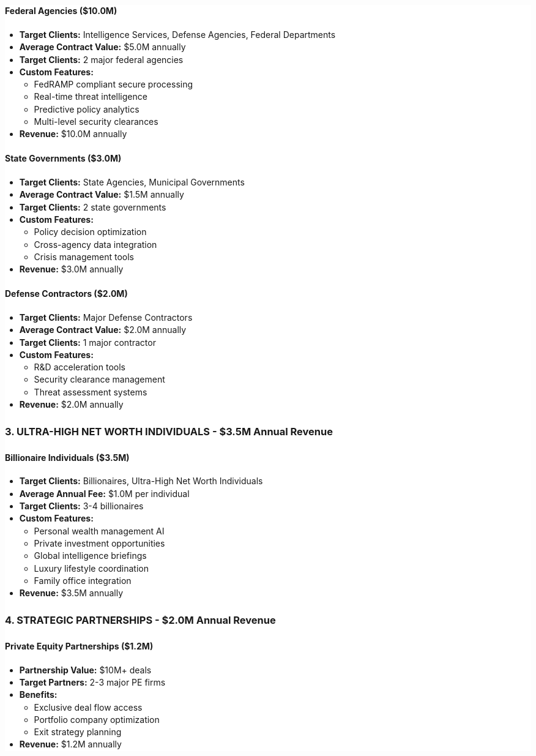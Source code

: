 #### **Federal Agencies ($10.0M)**
- **Target Clients:** Intelligence Services, Defense Agencies, Federal Departments
- **Average Contract Value:** $5.0M annually
- **Target Clients:** 2 major federal agencies
- **Custom Features:**
  - FedRAMP compliant secure processing
  - Real-time threat intelligence
  - Predictive policy analytics
  - Multi-level security clearances
- **Revenue:** $10.0M annually

#### **State Governments ($3.0M)**
- **Target Clients:** State Agencies, Municipal Governments
- **Average Contract Value:** $1.5M annually
- **Target Clients:** 2 state governments
- **Custom Features:**
  - Policy decision optimization
  - Cross-agency data integration
  - Crisis management tools
- **Revenue:** $3.0M annually

#### **Defense Contractors ($2.0M)**
- **Target Clients:** Major Defense Contractors
- **Average Contract Value:** $2.0M annually
- **Target Clients:** 1 major contractor
- **Custom Features:**
  - R&D acceleration tools
  - Security clearance management
  - Threat assessment systems
- **Revenue:** $2.0M annually

### **3. ULTRA-HIGH NET WORTH INDIVIDUALS - $3.5M Annual Revenue**

#### **Billionaire Individuals ($3.5M)**
- **Target Clients:** Billionaires, Ultra-High Net Worth Individuals
- **Average Annual Fee:** $1.0M per individual
- **Target Clients:** 3-4 billionaires
- **Custom Features:**
  - Personal wealth management AI
  - Private investment opportunities
  - Global intelligence briefings
  - Luxury lifestyle coordination
  - Family office integration
- **Revenue:** $3.5M annually

### **4. STRATEGIC PARTNERSHIPS - $2.0M Annual Revenue**

#### **Private Equity Partnerships ($1.2M)**
- **Partnership Value:** $10M+ deals
- **Target Partners:** 2-3 major PE firms
- **Benefits:**
  - Exclusive deal flow access
  - Portfolio company optimization
  - Exit strategy planning
- **Revenue:** $1.2M annually
